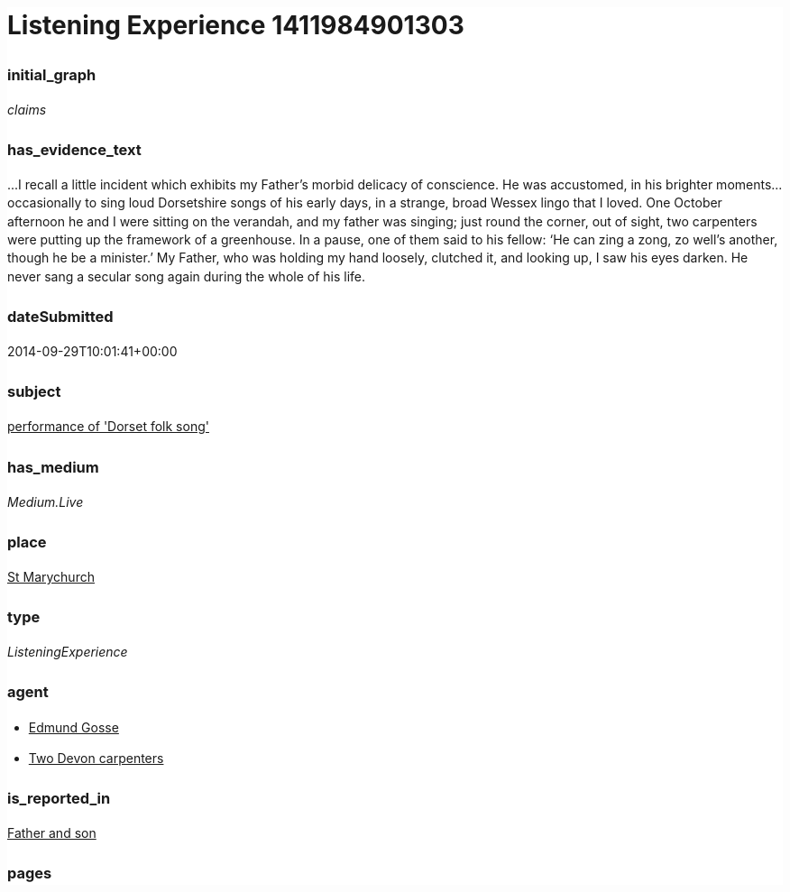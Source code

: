 # Listening Experience 1411984901303

### initial_graph


*claims*

### has_evidence_text


...I recall a little incident which exhibits my Father’s morbid delicacy of conscience. He was accustomed, in his brighter moments... occasionally to sing loud Dorsetshire songs of his early days, in a strange, broad Wessex lingo that I loved. One October afternoon he and I were sitting on the verandah, and my father was singing; just round the corner, out of sight, two carpenters were putting up the framework of a greenhouse. In a pause, one of them said to his fellow: ‘He can zing a zong, zo well’s another, though he be a minister.’ My Father, who was holding my hand loosely, clutched it, and looking up, I saw his eyes darken. He never sang a secular song again during the whole of his life.

### dateSubmitted


2014-09-29T10:01:41+00:00

### subject


[performance of 'Dorset folk song'](#performance-of-'Dorset-folk-song')

### has_medium


*Medium.Live*

### place


[St Marychurch](#St-Marychurch)

### type


*ListeningExperience*

### agent

 - [Edmund Gosse](#Edmund-Gosse)

 - [Two Devon carpenters](#Two-Devon-carpenters)

### is_reported_in


[Father and son](#Father-and-son)

### pages
